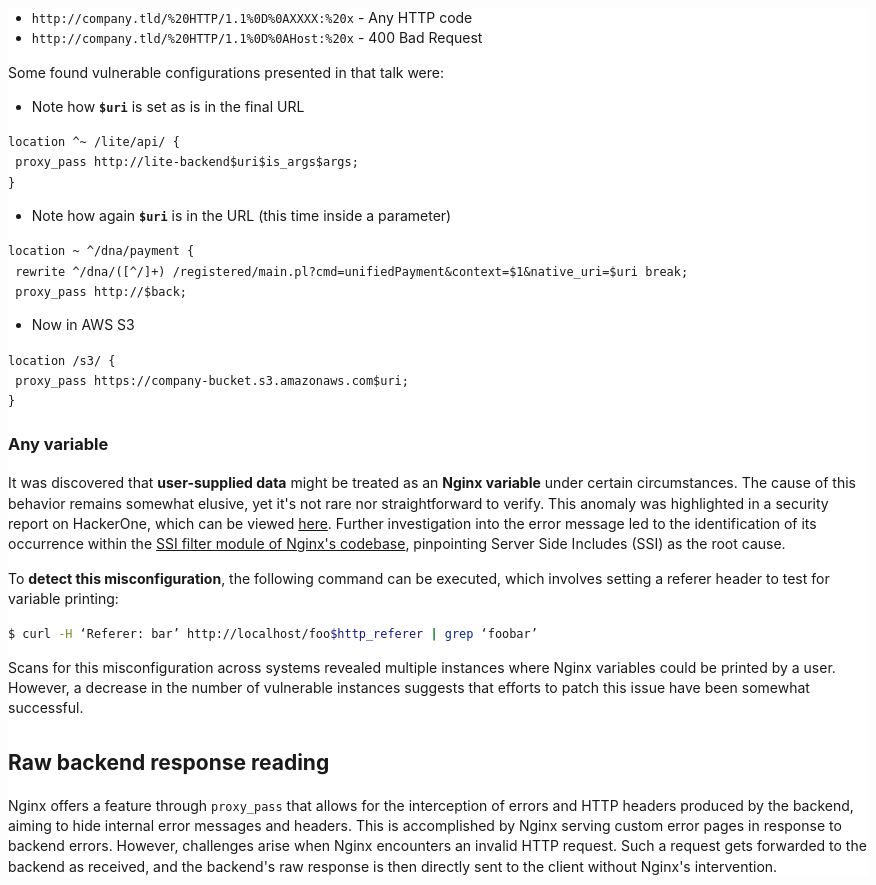 * `http://company.tld/%20HTTP/1.1%0D%0AXXXX:%20x` - Any HTTP code
* `http://company.tld/%20HTTP/1.1%0D%0AHost:%20x` - 400 Bad Request

Some found vulnerable configurations presented in that talk were:

* Note how **`$uri`** is set as is in the final URL

```
location ^~ /lite/api/ {
 proxy_pass http://lite-backend$uri$is_args$args;
}
```

* Note how again **`$uri`** is in the URL (this time inside a parameter)

```
location ~ ^/dna/payment {
 rewrite ^/dna/([^/]+) /registered/main.pl?cmd=unifiedPayment&context=$1&native_uri=$uri break;
 proxy_pass http://$back;
```

* Now in AWS S3

```
location /s3/ {
 proxy_pass https://company-bucket.s3.amazonaws.com$uri;
}
```

### Any variable

It was discovered that **user-supplied data** might be treated as an **Nginx variable** under certain circumstances. The cause of this behavior remains somewhat elusive, yet it's not rare nor straightforward to verify. This anomaly was highlighted in a security report on HackerOne, which can be viewed [here](https://hackerone.com/reports/370094). Further investigation into the error message led to the identification of its occurrence within the [SSI filter module of Nginx's codebase](https://github.com/nginx/nginx/blob/2187586207e1465d289ae64cedc829719a048a39/src/http/modules/ngx\_http\_ssi\_filter\_module.c#L365), pinpointing Server Side Includes (SSI) as the root cause.

To **detect this misconfiguration**, the following command can be executed, which involves setting a referer header to test for variable printing:

```bash
$ curl -H ‘Referer: bar’ http://localhost/foo$http_referer | grep ‘foobar’
```

Scans for this misconfiguration across systems revealed multiple instances where Nginx variables could be printed by a user. However, a decrease in the number of vulnerable instances suggests that efforts to patch this issue have been somewhat successful.

## Raw backend response reading

Nginx offers a feature through `proxy_pass` that allows for the interception of errors and HTTP headers produced by the backend, aiming to hide internal error messages and headers. This is accomplished by Nginx serving custom error pages in response to backend errors. However, challenges arise when Nginx encounters an invalid HTTP request. Such a request gets forwarded to the backend as received, and the backend's raw response is then directly sent to the client without Nginx's intervention.
